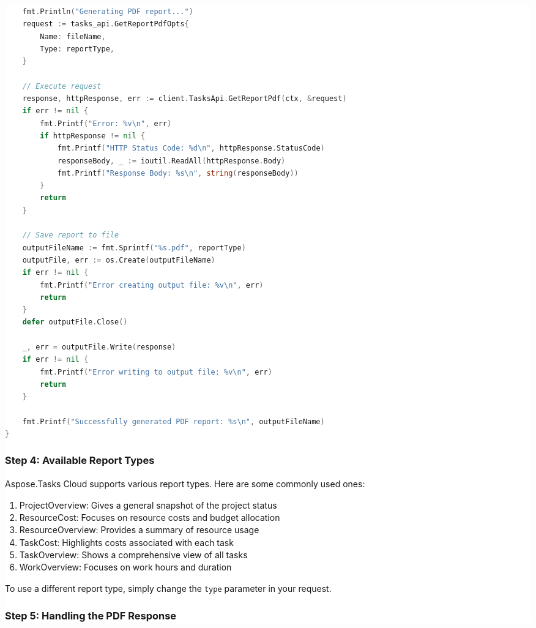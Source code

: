 ```go
	fmt.Println("Generating PDF report...")
	request := tasks_api.GetReportPdfOpts{
		Name: fileName,
		Type: reportType,
	}

	// Execute request
	response, httpResponse, err := client.TasksApi.GetReportPdf(ctx, &request)
	if err != nil {
		fmt.Printf("Error: %v\n", err)
		if httpResponse != nil {
			fmt.Printf("HTTP Status Code: %d\n", httpResponse.StatusCode)
			responseBody, _ := ioutil.ReadAll(httpResponse.Body)
			fmt.Printf("Response Body: %s\n", string(responseBody))
		}
		return
	}

	// Save report to file
	outputFileName := fmt.Sprintf("%s.pdf", reportType)
	outputFile, err := os.Create(outputFileName)
	if err != nil {
		fmt.Printf("Error creating output file: %v\n", err)
		return
	}
	defer outputFile.Close()

	_, err = outputFile.Write(response)
	if err != nil {
		fmt.Printf("Error writing to output file: %v\n", err)
		return
	}

	fmt.Printf("Successfully generated PDF report: %s\n", outputFileName)
}
```

### Step 4: Available Report Types

Aspose.Tasks Cloud supports various report types. Here are some commonly used ones:

1. ProjectOverview: Gives a general snapshot of the project status
2. ResourceCost: Focuses on resource costs and budget allocation
3. ResourceOverview: Provides a summary of resource usage
4. TaskCost: Highlights costs associated with each task
5. TaskOverview: Shows a comprehensive view of all tasks
6. WorkOverview: Focuses on work hours and duration

To use a different report type, simply change the `type` parameter in your request.

### Step 5: Handling the PDF Response

